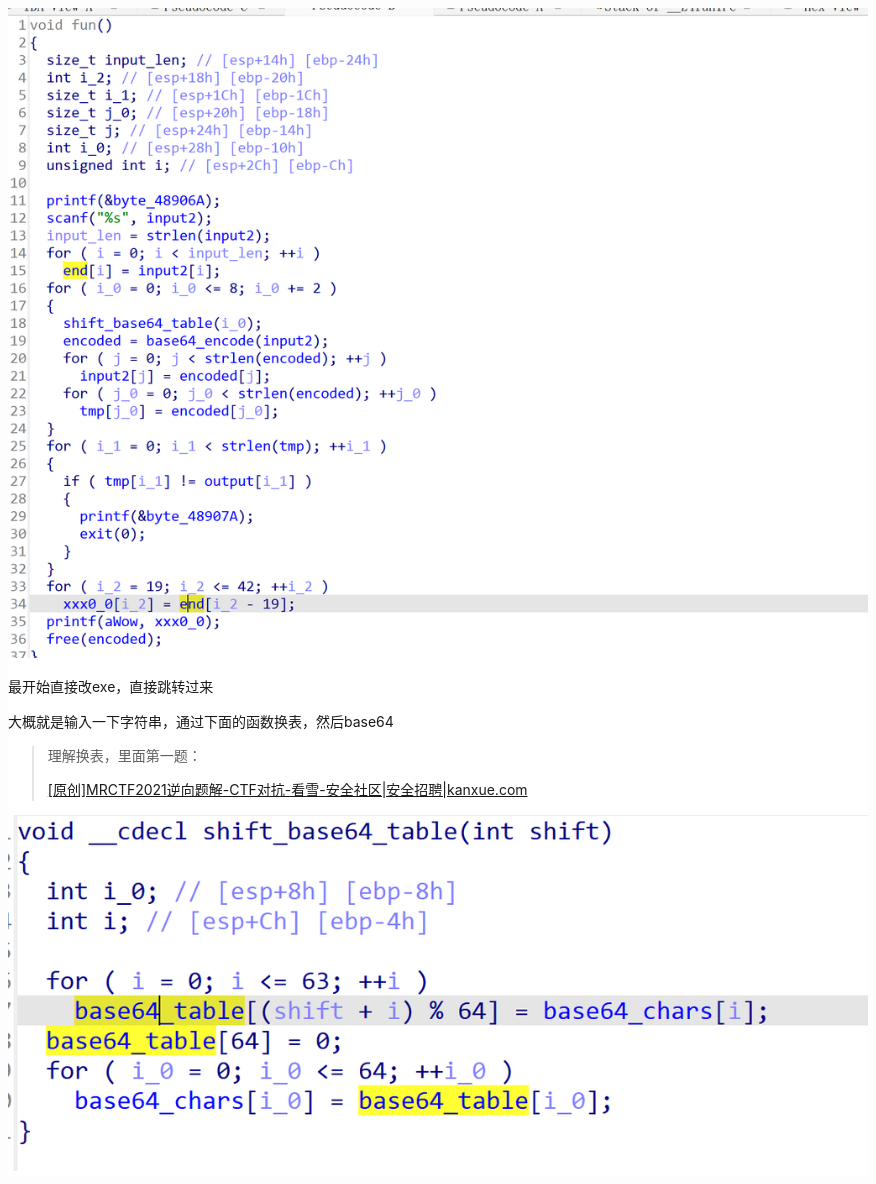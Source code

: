 ![](../images/2024-10-25-15-02-18-image.png)

最开始直接改exe，直接跳转过来

大概就是输入一下字符串，通过下面的函数换表，然后base64

> 理解换表，里面第一题：
> 
> [[原创]MRCTF2021逆向题解-CTF对抗-看雪-安全社区|安全招聘|kanxue.com](https://bbs.kanxue.com/thread-267013-1.htm)

![](../images/2024-10-25-15-03-13-image.png)

